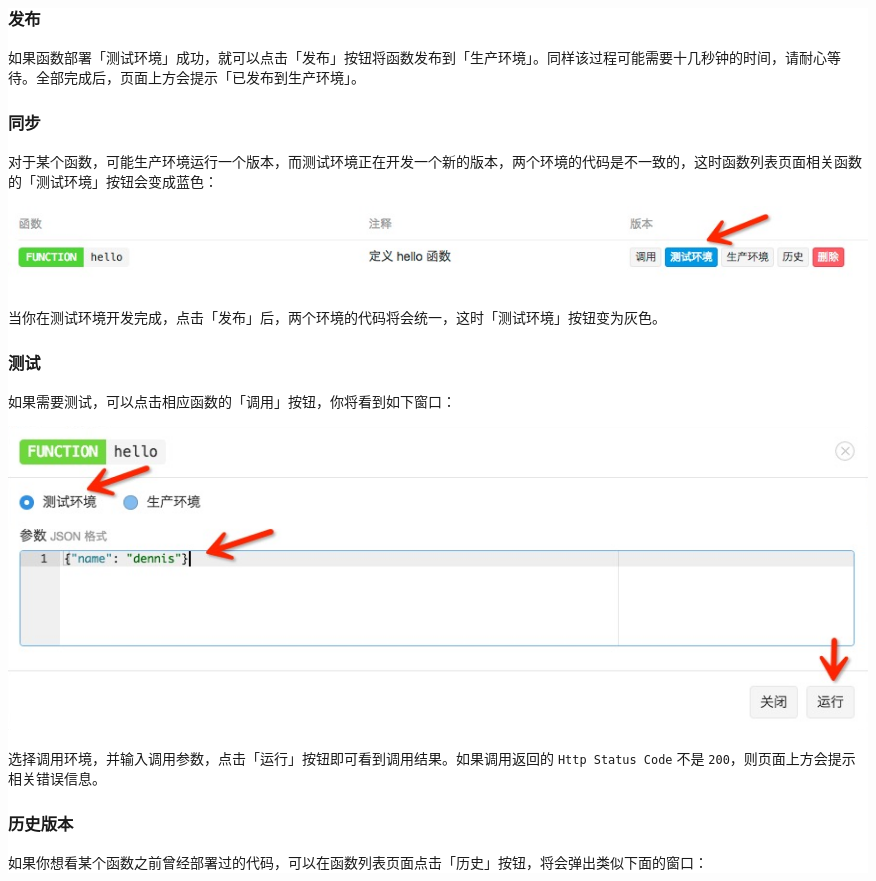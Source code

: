### 发布

如果函数部署「测试环境」成功，就可以点击「发布」按钮将函数发布到「生产环境」。同样该过程可能需要十几秒钟的时间，请耐心等待。全部完成后，页面上方会提示「已发布到生产环境」。

### 同步

对于某个函数，可能生产环境运行一个版本，而测试环境正在开发一个新的版本，两个环境的代码是不一致的，这时函数列表页面相关函数的「测试环境」按钮会变成蓝色：

![image](images/cloud_code_snippet_diff_version.png)

当你在测试环境开发完成，点击「发布」后，两个环境的代码将会统一，这时「测试环境」按钮变为灰色。

### 测试

如果需要测试，可以点击相应函数的「调用」按钮，你将看到如下窗口：

![image](images/cloud_code_snippet_invoke.png)

选择调用环境，并输入调用参数，点击「运行」按钮即可看到调用结果。如果调用返回的 `Http Status Code` 不是 `200`，则页面上方会提示相关错误信息。

### 历史版本

如果你想看某个函数之前曾经部署过的代码，可以在函数列表页面点击「历史」按钮，将会弹出类似下面的窗口：

